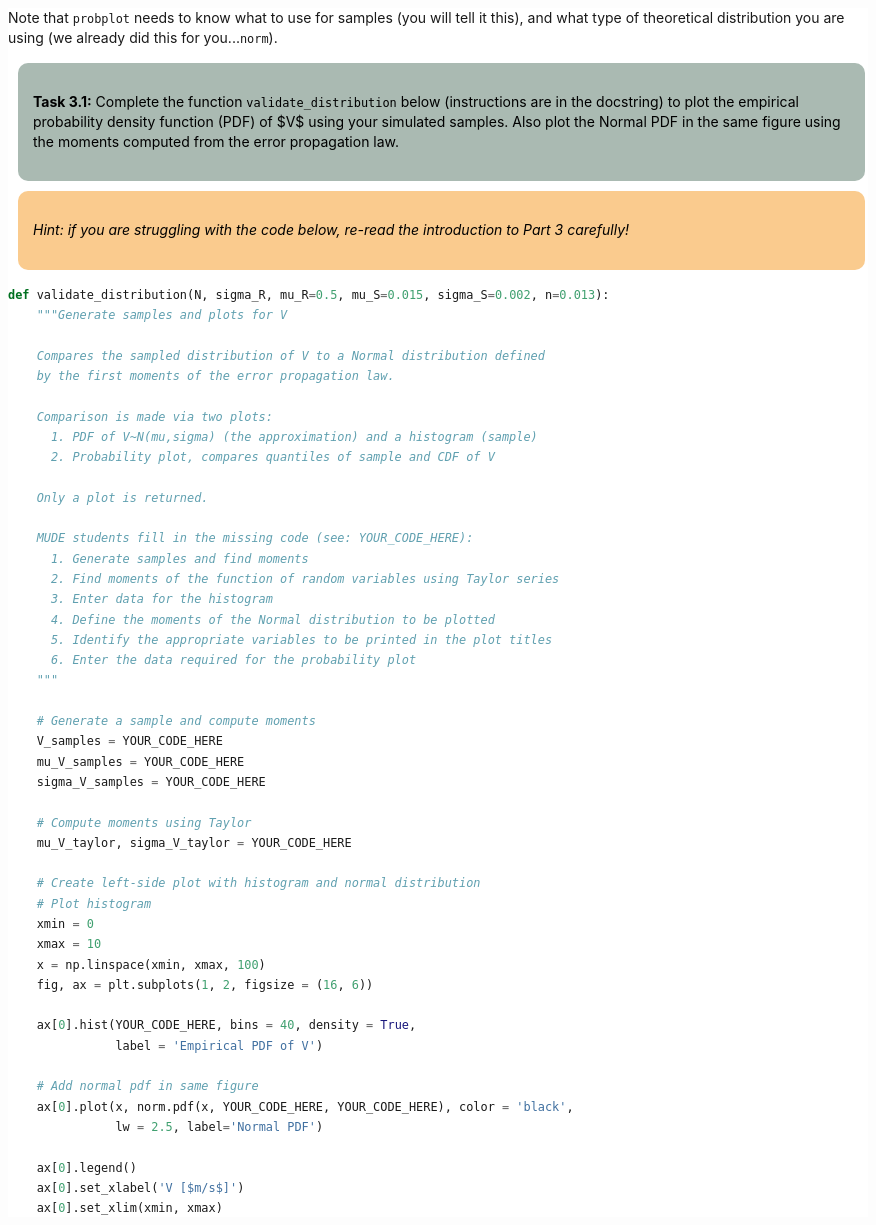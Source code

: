 Note that `probplot` needs to know what to use for samples (you will tell it this), and what type of theoretical distribution you are using (we already did this for you...`norm`).


<div style="background-color:#AABAB2; color: black; width:95%; vertical-align: middle; padding:15px; margin: 10px; border-radius: 10px">
<p>
<b>Task 3.1:</b>   
Complete the function <code>validate_distribution</code> below (instructions are in the docstring) to plot the empirical probability density function (PDF) of $V$ using your simulated samples. Also plot the Normal PDF in the same figure using the moments computed from the error propagation law. 
</p>
</div>


<div style="background-color:#facb8e; color: black; vertical-align: middle; padding:15px; margin: 10px; border-radius: 10px; width: 95%"> <p><em>Hint: if you are struggling with the code below, re-read the introduction to Part 3 carefully!</em></p></div>

```python colab={"base_uri": "https://localhost:8080/", "height": 475, "referenced_widgets": ["b560714d739d431d85b3ca1a9b378c8f", "56b7808a3e2241679b15d517565eaf85", "d867da2ab3d441599b8356ac8e493611", "481c67caa6d1405ea2e00cfe6dbfa32f", "392504e006074b76af62e617c4cde70e", "b0d26f90109f4e0eb6839f0ba43ba980", "ea4c3dc473df41a684cfe7fd1e7fb35d"]} id="80005a5a-510b-4236-a2d6-184d9569eed4" outputId="80ae9e8d-e450-4e17-f092-fbf09fc885e6"
def validate_distribution(N, sigma_R, mu_R=0.5, mu_S=0.015, sigma_S=0.002, n=0.013):
    """Generate samples and plots for V
    
    Compares the sampled distribution of V to a Normal distribution defined
    by the first moments of the error propagation law.
    
    Comparison is made via two plots:
      1. PDF of V~N(mu,sigma) (the approximation) and a histogram (sample)
      2. Probability plot, compares quantiles of sample and CDF of V
    
    Only a plot is returned.
    
    MUDE students fill in the missing code (see: YOUR_CODE_HERE):
      1. Generate samples and find moments
      2. Find moments of the function of random variables using Taylor series
      3. Enter data for the histogram
      4. Define the moments of the Normal distribution to be plotted
      5. Identify the appropriate variables to be printed in the plot titles
      6. Enter the data required for the probability plot
    """
    
    # Generate a sample and compute moments
    V_samples = YOUR_CODE_HERE
    mu_V_samples = YOUR_CODE_HERE
    sigma_V_samples = YOUR_CODE_HERE
    
    # Compute moments using Taylor
    mu_V_taylor, sigma_V_taylor = YOUR_CODE_HERE

    # Create left-side plot with histogram and normal distribution
    # Plot histogram
    xmin = 0
    xmax = 10
    x = np.linspace(xmin, xmax, 100)
    fig, ax = plt.subplots(1, 2, figsize = (16, 6))
    
    ax[0].hist(YOUR_CODE_HERE, bins = 40, density = True, 
               label = 'Empirical PDF of V')
    
    # Add normal pdf in same figure
    ax[0].plot(x, norm.pdf(x, YOUR_CODE_HERE, YOUR_CODE_HERE), color = 'black',
               lw = 2.5, label='Normal PDF')

    ax[0].legend()
    ax[0].set_xlabel('V [$m/s$]')
    ax[0].set_xlim(xmin, xmax)
```